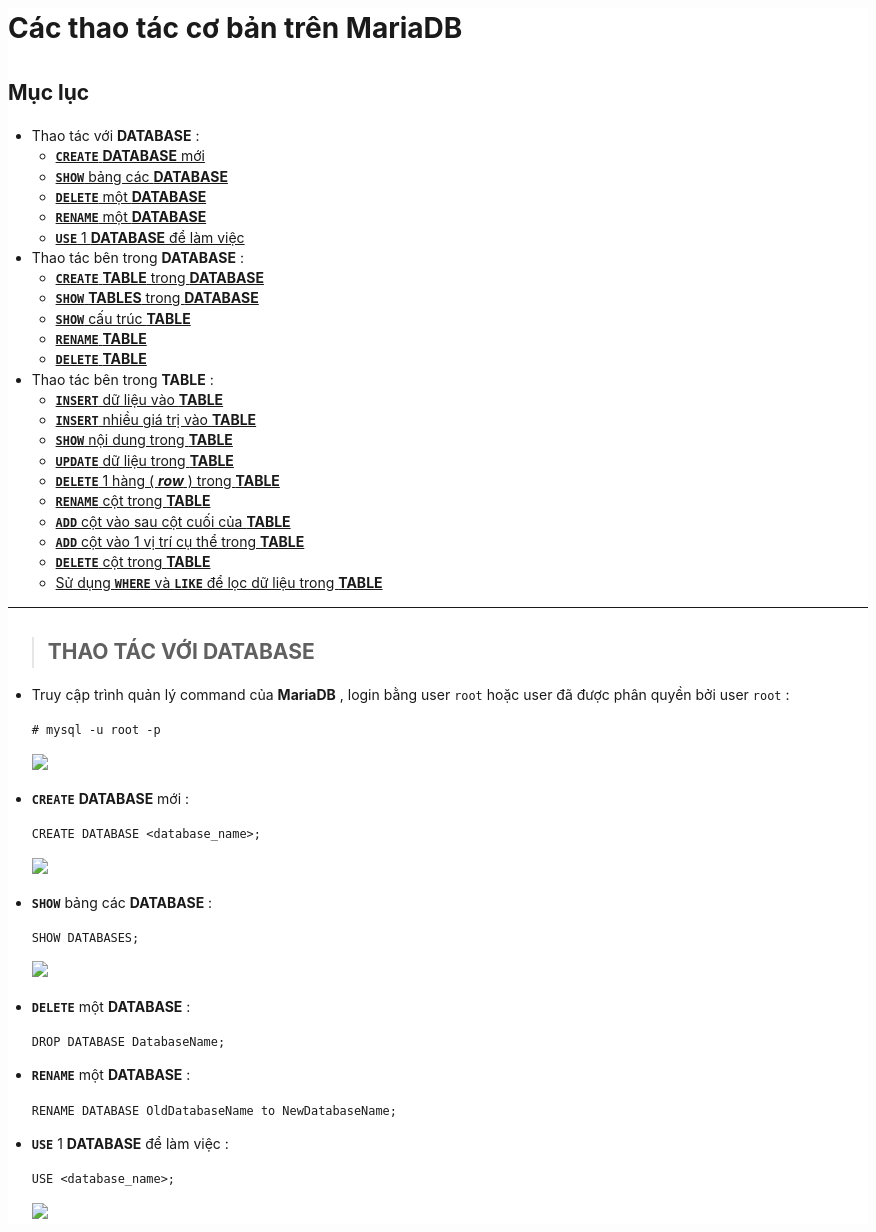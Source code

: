 # Các thao tác cơ bản trên MariaDB
## **Mục lục**
- Thao tác với **DATABASE** :
    - [**`CREATE`** **DATABASE** mới]()
    - [**`SHOW`** bảng các **DATABASE**]()
    - [**`DELETE`** một **DATABASE**]()
    - [**`RENAME`** một **DATABASE**]()
    - [**`USE`** 1 **DATABASE** để làm việc]()
- Thao tác bên trong **DATABASE** :
    - [**`CREATE`** **TABLE** trong **DATABASE**]()
    - [**`SHOW`** **TABLES** trong **DATABASE**]()
    - [**`SHOW`** cấu trúc **TABLE**]()
    - [**`RENAME`** **TABLE**]()
    - [**`DELETE`** **TABLE**]()
- Thao tác bên trong **TABLE** :
    - [**`INSERT`** dữ liệu vào **TABLE**]()
    - [**`INSERT`** nhiều giá trị vào **TABLE**]()
    - [**`SHOW`** nội dung trong **TABLE**]()
    - [**`UPDATE`** dữ liệu trong **TABLE**]()
    - [**`DELETE`** 1 hàng ( ***row*** ) trong **TABLE**]()
    - [**`RENAME`** cột trong **TABLE**]()
    - [**`ADD`** cột vào sau cột cuối của **TABLE**]()
    - [**`ADD`** cột vào 1 vị trí cụ thể trong **TABLE**]()
    - [**`DELETE`** cột trong **TABLE**]()
    - [Sử dụng **`WHERE`** và **`LIKE`** để lọc dữ liệu trong **TABLE**]()
--------
>## **THAO TÁC VỚI DATABASE**
- Truy cập trình quản lý command của **MariaDB** , login bằng user `root` hoặc user đã được phân quyền bởi user `root` :
    ```
    # mysql -u root -p
    ```
    <img src=https://i.imgur.com/7r7hH8G.png>
- **`CREATE`** **DATABASE** mới :
    ```
    CREATE DATABASE <database_name>;
    ```
    <img src=https://i.imgur.com/VB1CpuN.png>

- **`SHOW`** bảng các **DATABASE** :
    ```
    SHOW DATABASES;
    ```
    <img src=https://i.imgur.com/r3h9QUl.png>

- **`DELETE`** một **DATABASE** :
    ```
    DROP DATABASE DatabaseName;
    ```
- **`RENAME`** một **DATABASE** :
    ```
    RENAME DATABASE OldDatabaseName to NewDatabaseName;
- **`USE`** 1 **DATABASE** để làm việc :
    ```
    USE <database_name>;
    ```
    <img src=https://i.imgur.com/E5t17f6.png>
